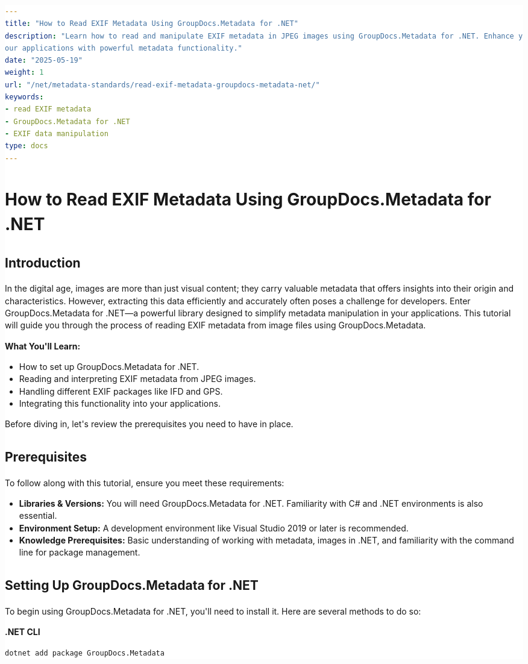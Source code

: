 ```yaml
---
title: "How to Read EXIF Metadata Using GroupDocs.Metadata for .NET"
description: "Learn how to read and manipulate EXIF metadata in JPEG images using GroupDocs.Metadata for .NET. Enhance your applications with powerful metadata functionality."
date: "2025-05-19"
weight: 1
url: "/net/metadata-standards/read-exif-metadata-groupdocs-metadata-net/"
keywords:
- read EXIF metadata
- GroupDocs.Metadata for .NET
- EXIF data manipulation
type: docs
---
```

# How to Read EXIF Metadata Using GroupDocs.Metadata for .NET

## Introduction

In the digital age, images are more than just visual content; they carry valuable metadata that offers insights into their origin and characteristics. However, extracting this data efficiently and accurately often poses a challenge for developers. Enter GroupDocs.Metadata for .NET—a powerful library designed to simplify metadata manipulation in your applications. This tutorial will guide you through the process of reading EXIF metadata from image files using GroupDocs.Metadata.

**What You'll Learn:**
- How to set up GroupDocs.Metadata for .NET.
- Reading and interpreting EXIF metadata from JPEG images.
- Handling different EXIF packages like IFD and GPS.
- Integrating this functionality into your applications.

Before diving in, let's review the prerequisites you need to have in place.

## Prerequisites

To follow along with this tutorial, ensure you meet these requirements:

- **Libraries & Versions:** You will need GroupDocs.Metadata for .NET. Familiarity with C# and .NET environments is also essential.
- **Environment Setup:** A development environment like Visual Studio 2019 or later is recommended.
- **Knowledge Prerequisites:** Basic understanding of working with metadata, images in .NET, and familiarity with the command line for package management.

## Setting Up GroupDocs.Metadata for .NET

To begin using GroupDocs.Metadata for .NET, you'll need to install it. Here are several methods to do so:

**.NET CLI**
```bash
dotnet add package GroupDocs.Metadata
```
